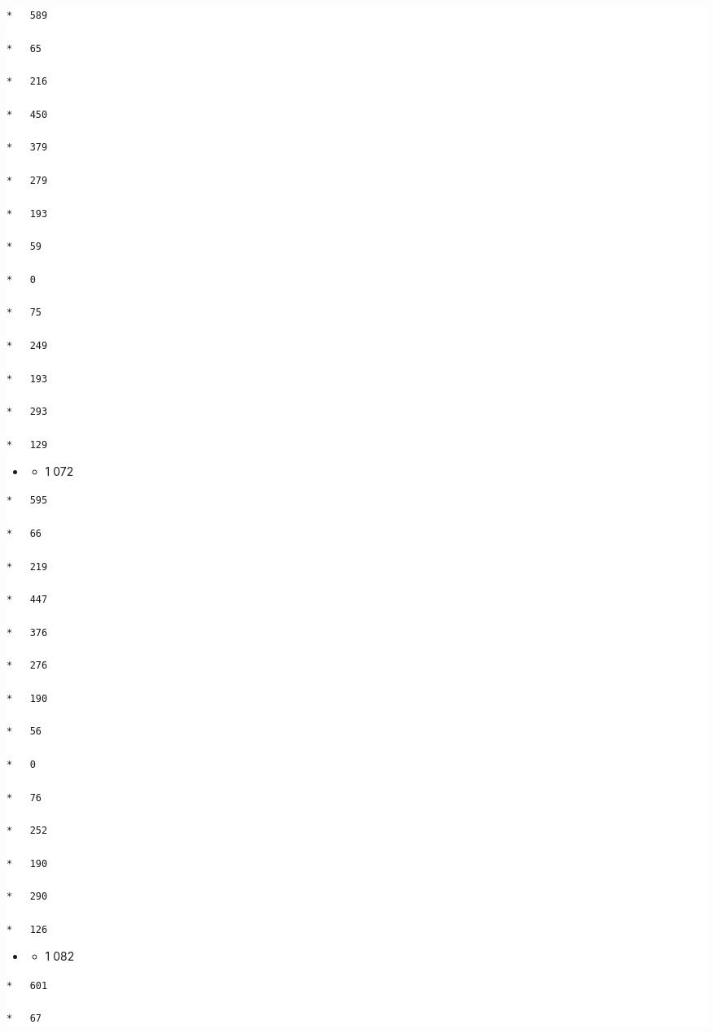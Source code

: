     *   589

    *   65

    *   216

    *   450

    *   379

    *   279

    *   193

    *   59

    *   0

    *   75

    *   249

    *   193

    *   293

    *   129


*    *   1 072

    *   595

    *   66

    *   219

    *   447

    *   376

    *   276

    *   190

    *   56

    *   0

    *   76

    *   252

    *   190

    *   290

    *   126


*    *   1 082

    *   601

    *   67

